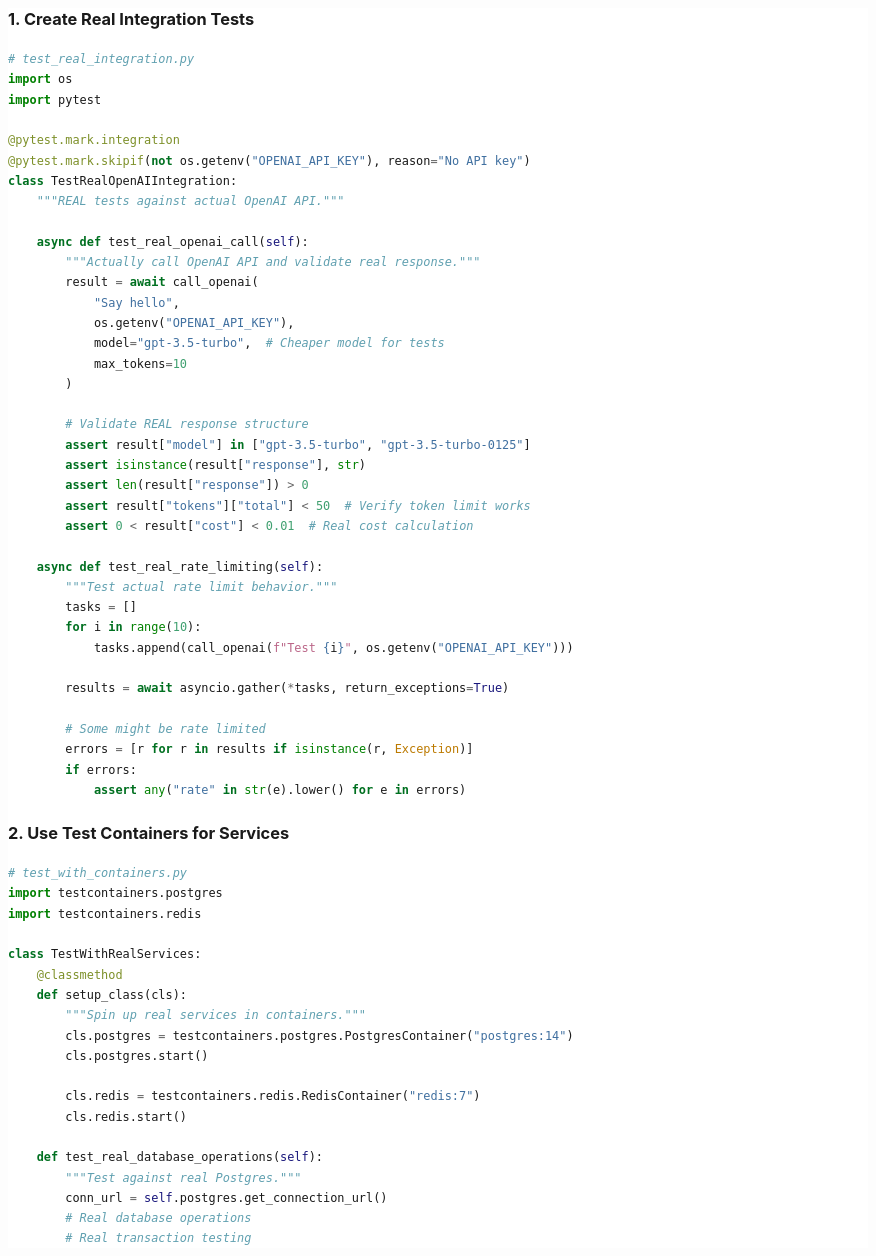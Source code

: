 ### 1. Create Real Integration Tests

```python
# test_real_integration.py
import os
import pytest

@pytest.mark.integration
@pytest.mark.skipif(not os.getenv("OPENAI_API_KEY"), reason="No API key")
class TestRealOpenAIIntegration:
    """REAL tests against actual OpenAI API."""
    
    async def test_real_openai_call(self):
        """Actually call OpenAI API and validate real response."""
        result = await call_openai(
            "Say hello",
            os.getenv("OPENAI_API_KEY"),
            model="gpt-3.5-turbo",  # Cheaper model for tests
            max_tokens=10
        )
        
        # Validate REAL response structure
        assert result["model"] in ["gpt-3.5-turbo", "gpt-3.5-turbo-0125"]
        assert isinstance(result["response"], str)
        assert len(result["response"]) > 0
        assert result["tokens"]["total"] < 50  # Verify token limit works
        assert 0 < result["cost"] < 0.01  # Real cost calculation
        
    async def test_real_rate_limiting(self):
        """Test actual rate limit behavior."""
        tasks = []
        for i in range(10):
            tasks.append(call_openai(f"Test {i}", os.getenv("OPENAI_API_KEY")))
        
        results = await asyncio.gather(*tasks, return_exceptions=True)
        
        # Some might be rate limited
        errors = [r for r in results if isinstance(r, Exception)]
        if errors:
            assert any("rate" in str(e).lower() for e in errors)
```

### 2. Use Test Containers for Services

```python
# test_with_containers.py
import testcontainers.postgres
import testcontainers.redis

class TestWithRealServices:
    @classmethod
    def setup_class(cls):
        """Spin up real services in containers."""
        cls.postgres = testcontainers.postgres.PostgresContainer("postgres:14")
        cls.postgres.start()
        
        cls.redis = testcontainers.redis.RedisContainer("redis:7")
        cls.redis.start()
    
    def test_real_database_operations(self):
        """Test against real Postgres."""
        conn_url = self.postgres.get_connection_url()
        # Real database operations
        # Real transaction testing
```